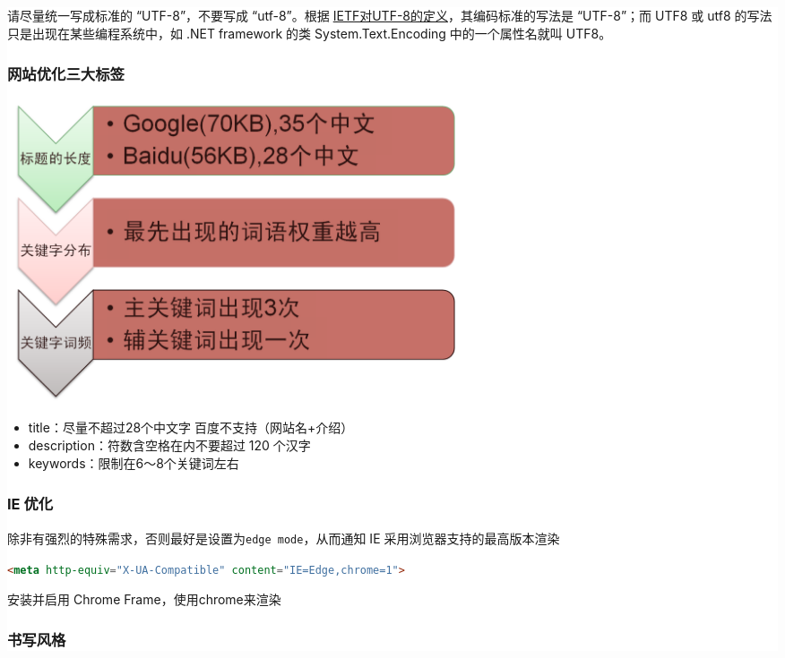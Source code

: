 请尽量统一写成标准的 “UTF-8”，不要写成 “utf-8”。根据 [IETF对UTF-8的定义](http://www.ietf.org/rfc/rfc3629)，其编码标准的写法是 “UTF-8”；而 UTF8 或 utf8 的写法只是出现在某些编程系统中，如 .NET framework 的类 System.Text.Encoding 中的一个属性名就叫 UTF8。 

### 网站优化三大标签

<img src="image/title.png" width="500">

- title：尽量不超过28个中文字  百度不支持（网站名+介绍）
- description：符数含空格在内不要超过 120  个汉字
- keywords：限制在6～8个关键词左右
  

### IE 优化

除非有强烈的特殊需求，否则最好是设置为`edge mode`，从而通知 IE 采用浏览器支持的最高版本渲染

```html
<meta http-equiv="X-UA-Compatible" content="IE=Edge,chrome=1">
```

安装并启用 Chrome Frame，使用chrome来渲染

### 书写风格
